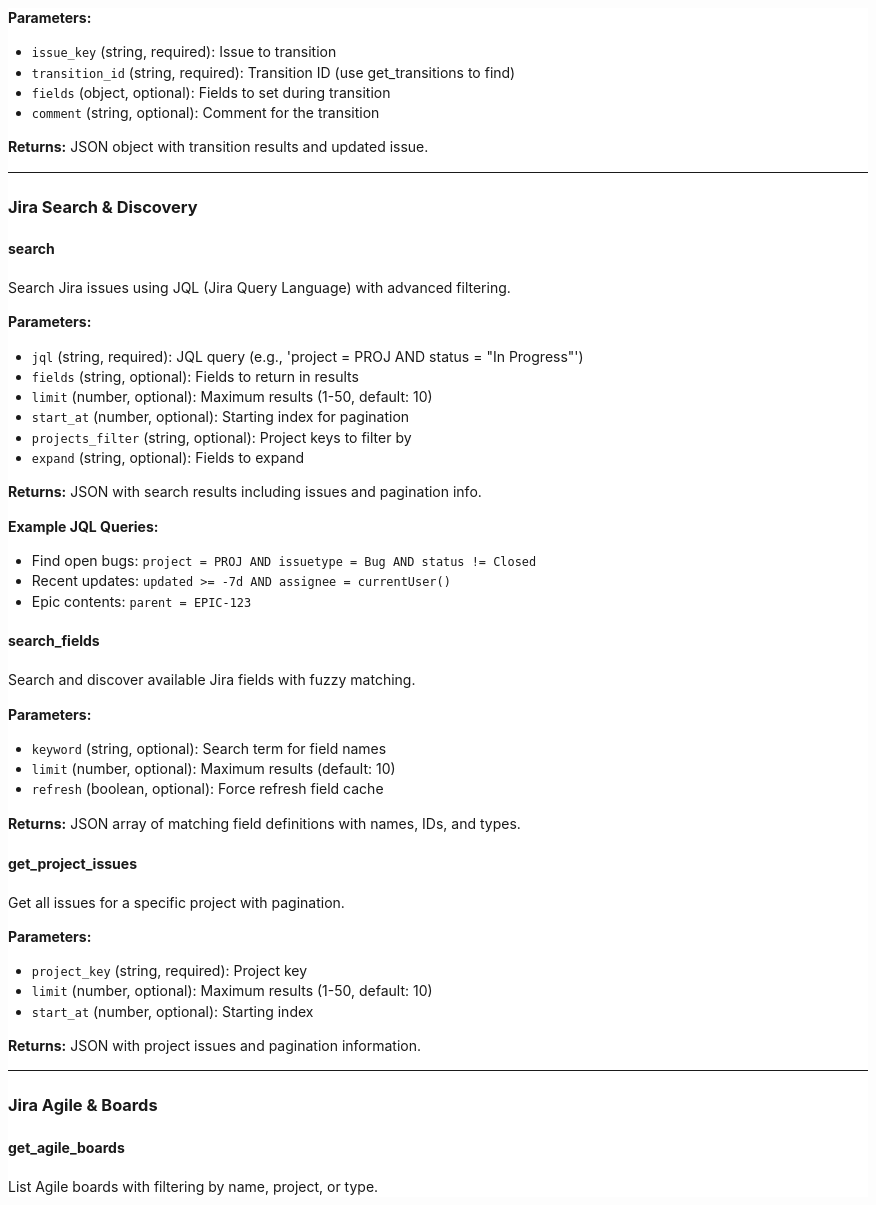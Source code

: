 **Parameters:**
- `issue_key` (string, required): Issue to transition
- `transition_id` (string, required): Transition ID (use get_transitions to find)
- `fields` (object, optional): Fields to set during transition
- `comment` (string, optional): Comment for the transition

**Returns:** JSON object with transition results and updated issue.

---

### Jira Search & Discovery

#### search
Search Jira issues using JQL (Jira Query Language) with advanced filtering.

**Parameters:**
- `jql` (string, required): JQL query (e.g., 'project = PROJ AND status = "In Progress"')
- `fields` (string, optional): Fields to return in results
- `limit` (number, optional): Maximum results (1-50, default: 10)
- `start_at` (number, optional): Starting index for pagination
- `projects_filter` (string, optional): Project keys to filter by
- `expand` (string, optional): Fields to expand

**Returns:** JSON with search results including issues and pagination info.

**Example JQL Queries:**
- Find open bugs: `project = PROJ AND issuetype = Bug AND status != Closed`
- Recent updates: `updated >= -7d AND assignee = currentUser()`
- Epic contents: `parent = EPIC-123`

#### search_fields
Search and discover available Jira fields with fuzzy matching.

**Parameters:**
- `keyword` (string, optional): Search term for field names
- `limit` (number, optional): Maximum results (default: 10)
- `refresh` (boolean, optional): Force refresh field cache

**Returns:** JSON array of matching field definitions with names, IDs, and types.

#### get_project_issues
Get all issues for a specific project with pagination.

**Parameters:**
- `project_key` (string, required): Project key
- `limit` (number, optional): Maximum results (1-50, default: 10)
- `start_at` (number, optional): Starting index

**Returns:** JSON with project issues and pagination information.

---

### Jira Agile & Boards

#### get_agile_boards
List Agile boards with filtering by name, project, or type.
